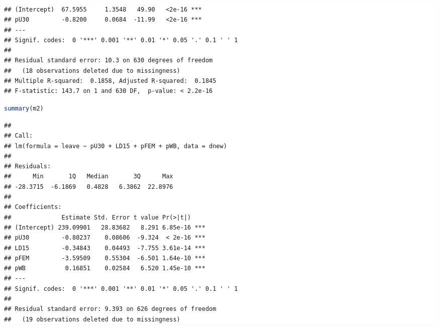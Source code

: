     ## (Intercept)  67.5955     1.3548   49.90   <2e-16 ***
    ## pU30         -0.8200     0.0684  -11.99   <2e-16 ***
    ## ---
    ## Signif. codes:  0 '***' 0.001 '**' 0.01 '*' 0.05 '.' 0.1 ' ' 1
    ## 
    ## Residual standard error: 10.3 on 630 degrees of freedom
    ##   (18 observations deleted due to missingness)
    ## Multiple R-squared:  0.1858, Adjusted R-squared:  0.1845 
    ## F-statistic: 143.7 on 1 and 630 DF,  p-value: < 2.2e-16

``` r
summary(m2)
```

    ## 
    ## Call:
    ## lm(formula = leave ~ pU30 + LD15 + pFEM + pWB, data = dnew)
    ## 
    ## Residuals:
    ##      Min       1Q   Median       3Q      Max 
    ## -28.3715  -6.1869   0.4828   6.3862  22.8976 
    ## 
    ## Coefficients:
    ##              Estimate Std. Error t value Pr(>|t|)    
    ## (Intercept) 239.09901   28.83682   8.291 6.85e-16 ***
    ## pU30         -0.80237    0.08606  -9.324  < 2e-16 ***
    ## LD15         -0.34843    0.04493  -7.755 3.61e-14 ***
    ## pFEM         -3.59509    0.55304  -6.501 1.64e-10 ***
    ## pWB           0.16851    0.02584   6.520 1.45e-10 ***
    ## ---
    ## Signif. codes:  0 '***' 0.001 '**' 0.01 '*' 0.05 '.' 0.1 ' ' 1
    ## 
    ## Residual standard error: 9.393 on 626 degrees of freedom
    ##   (19 observations deleted due to missingness)